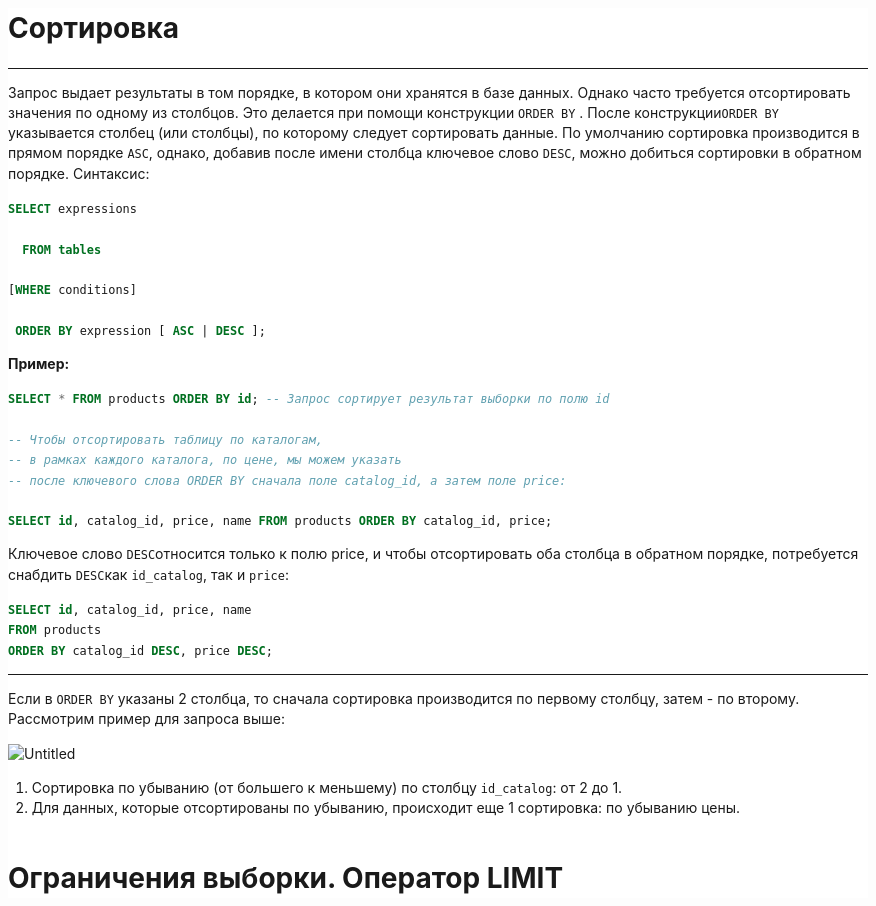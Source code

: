 
# Сортировка

---

Запрос выдает результаты в том порядке, в котором они хранятся в базе данных. Однако часто требуется отсортировать значения по одному из столбцов. Это делается при помощи конструкции `ORDER BY` . После конструкции`ORDER BY` указывается столбец (или столбцы), по которому следует cортировать данные.  По умолчанию сортировка производится в прямом порядке `ASC`, однако, добавив после имени столбца ключевое слово `DESC`, можно добиться сортировки в обратном порядке. 
Синтаксис:

```sql
SELECT expressions

  FROM tables

[WHERE conditions] 

 ORDER BY expression [ ASC | DESC ];
```

**Пример:**

```sql
SELECT * FROM products ORDER BY id; -- Запрос сортирует результат выборки по полю id

-- Чтобы отсортировать таблицу по каталогам, 
-- в рамках каждого каталога, по цене, мы можем указать
-- после ключевого слова ORDER BY сначала поле catalog_id, а затем поле price:

SELECT id, catalog_id, price, name FROM products ORDER BY catalog_id, price;
```

Ключевое слово `DESC`относится только к полю price, и чтобы отсортировать оба столбца в обратном порядке, потребуется снабдить `DESC`как `id_catalog`, так и `price`:

```sql
SELECT id, catalog_id, price, name
FROM products
ORDER BY catalog_id DESC, price DESC;
```

---

Если в `ORDER BY` указаны 2 столбца, то сначала сортировка производится по первому столбцу, затем - по второму. Рассмотрим пример для запроса выше:

![Untitled](https://s3-us-west-2.amazonaws.com/secure.notion-static.com/edc263b6-ad1a-46a8-967d-ac5297edaf80/Untitled.png)

1. Сортировка по убыванию (от большего к меньшему) по столбцу `id_catalog`: от 2 до 1.
2. Для данных, которые отсортированы по убыванию, происходит еще 1 сортировка: по убыванию цены.

# Ограничения выборки. Оператор LIMIT
